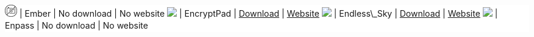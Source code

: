 <img src="./logo.svg" width="20px" /> | Ember |  No download | No website
<img src="https://gitcdn.xyz/repo/AppImage/appimage.github.io/master/database/EncryptPad/icons/128x128/encryptpad.png" width="20px" /> | EncryptPad | [Download](https://github.com/evpo/EncryptPad/releases/download/v0.5.0.0/encryptpad0\\_5\\_0\\_0.AppImage "Download") |  [Website](https://github.com/evpo/EncryptPad "Visit author website")
<img src="https://gitcdn.xyz/repo/AppImage/appimage.github.io/master/database/Endless\\_Sky/icons/128x128/endless-sky.png" width="20px" /> | Endless\\_Sky | [Download](https://github.com/endless-sky/endless-sky/releases/download/v0.9.12/endless-sky-amd64-v0.9.12.AppImage "Download") |  [Website](https://github.com/endless-sky/endless-sky "Visit author website")
<img src="https://gitcdn.xyz/repo/AppImage/appimage.github.io/master/database/Enpass/icons/128x128/enpass.png" width="20px" /> | Enpass |  No download | No website